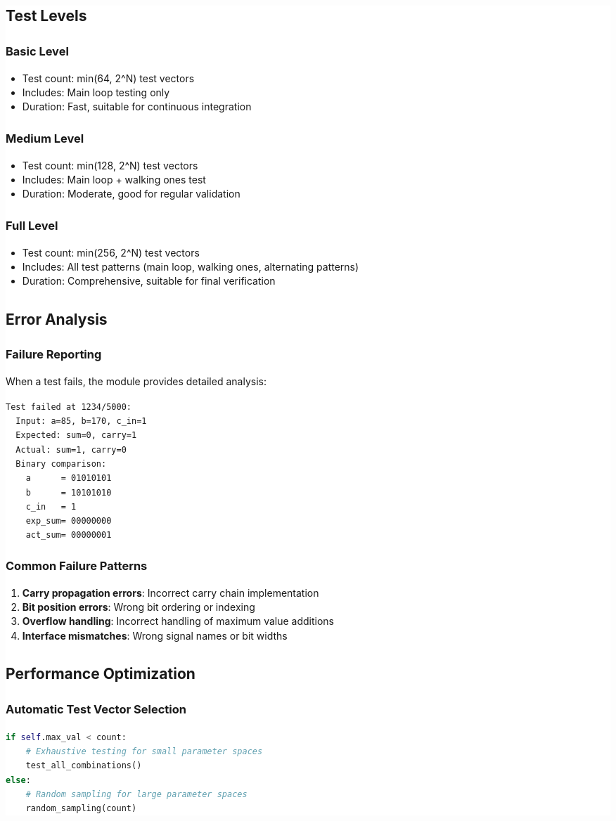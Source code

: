 ## Test Levels

### Basic Level
- Test count: min(64, 2^N) test vectors
- Includes: Main loop testing only
- Duration: Fast, suitable for continuous integration

### Medium Level  
- Test count: min(128, 2^N) test vectors
- Includes: Main loop + walking ones test
- Duration: Moderate, good for regular validation

### Full Level
- Test count: min(256, 2^N) test vectors
- Includes: All test patterns (main loop, walking ones, alternating patterns)
- Duration: Comprehensive, suitable for final verification

## Error Analysis

### Failure Reporting
When a test fails, the module provides detailed analysis:

```
Test failed at 1234/5000:
  Input: a=85, b=170, c_in=1
  Expected: sum=0, carry=1
  Actual: sum=1, carry=0
  Binary comparison:
    a      = 01010101
    b      = 10101010  
    c_in   = 1
    exp_sum= 00000000
    act_sum= 00000001
```

### Common Failure Patterns
1. **Carry propagation errors**: Incorrect carry chain implementation
2. **Bit position errors**: Wrong bit ordering or indexing
3. **Overflow handling**: Incorrect handling of maximum value additions
4. **Interface mismatches**: Wrong signal names or bit widths

## Performance Optimization

### Automatic Test Vector Selection
```python
if self.max_val < count:
    # Exhaustive testing for small parameter spaces
    test_all_combinations()
else:
    # Random sampling for large parameter spaces  
    random_sampling(count)
```
